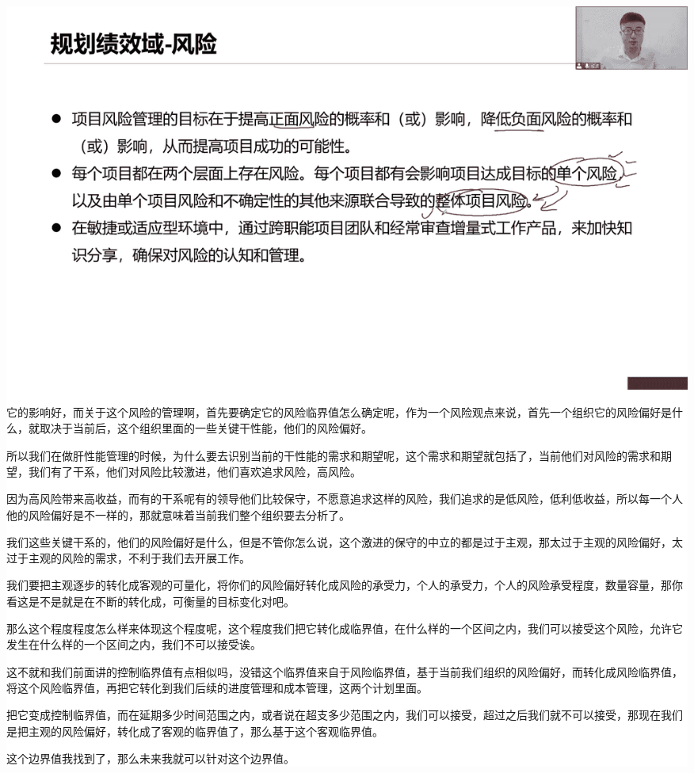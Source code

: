 ![](img/d22952942db54bf0f63347d6de70fc3c_2.png)

它的影响好，而关于这个风险的管理啊，首先要确定它的风险临界值怎么确定呢，作为一个风险观点来说，首先一个组织它的风险偏好是什么，就取决于当前后，这个组织里面的一些关键干性能，他们的风险偏好。

所以我们在做肝性能管理的时候，为什么要去识别当前的干性能的需求和期望呢，这个需求和期望就包括了，当前他们对风险的需求和期望，我们有了干系，他们对风险比较激进，他们喜欢追求风险，高风险。

因为高风险带来高收益，而有的干系呢有的领导他们比较保守，不愿意追求这样的风险，我们追求的是低风险，低利低收益，所以每一个人他的风险偏好是不一样的，那就意味着当前我们整个组织要去分析了。

我们这些关键干系的，他们的风险偏好是什么，但是不管你怎么说，这个激进的保守的中立的都是过于主观，那太过于主观的风险偏好，太过于主观的风险的需求，不利于我们去开展工作。

我们要把主观逐步的转化成客观的可量化，将你们的风险偏好转化成风险的承受力，个人的承受力，个人的风险承受程度，数量容量，那你看这是不是就是在不断的转化成，可衡量的目标变化对吧。

那么这个程度程度怎么样来体现这个程度呢，这个程度我们把它转化成临界值，在什么样的一个区间之内，我们可以接受这个风险，允许它发生在什么样的一个区间之内，我们不可以接受诶。

这不就和我们前面讲的控制临界值有点相似吗，没错这个临界值来自于风险临界值，基于当前我们组织的风险偏好，而转化成风险临界值，将这个风险临界值，再把它转化到我们后续的进度管理和成本管理，这两个计划里面。

把它变成控制临界值，而在延期多少时间范围之内，或者说在超支多少范围之内，我们可以接受，超过之后我们就不可以接受，那现在我们是把主观的风险偏好，转化成了客观的临界值了，那么基于这个客观临界值。

这个边界值我找到了，那么未来我就可以针对这个边界值。
